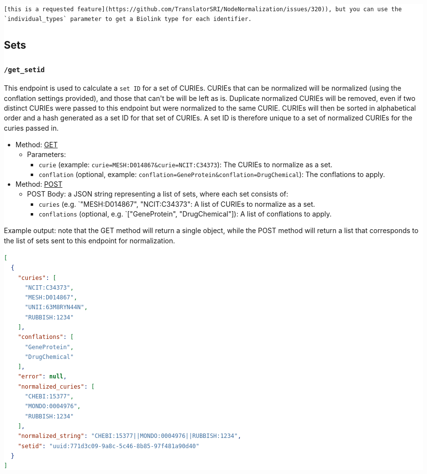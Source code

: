     [this is a requested feature](https://github.com/TranslatorSRI/NodeNormalization/issues/320)), but you can use the
    `individual_types` parameter to get a Biolink type for each identifier.

## Sets

### `/get_setid`

This endpoint is used to calculate a `set ID` for a set of CURIEs. CURIEs that can be normalized will
be normalized (using the conflation settings provided), and those that can't be will be left as is.
Duplicate normalized CURIEs will be removed, even if two distinct CURIEs were passed to this endpoint
but were normalized to the same CURIE. CURIEs will then be sorted in alphabetical order and a hash
generated as a set ID for that set of CURIEs. A set ID is therefore unique to a set of normalized CURIEs for the curies
passed in.

* Method: [GET](https://nodenormalization-sri.renci.org/docs#/default/get_setid_get_setid_get)
  * Parameters:
    * `curie` (example: `curie=MESH:D014867&curie=NCIT:C34373`): The CURIEs to normalize as a set.
    * `conflation` (optional, example: `conflation=GeneProtein&conflation=DrugChemical`): The conflations to apply.
* Method: [POST](https://nodenormalization-sri.renci.org/docs#/default/get_setid_get_setid_post)
  * POST Body: a JSON string representing a list of sets, where each set consists of:
    * `curies` (e.g. `"MESH:D014867", "NCIT:C34373": A list of CURIEs to normalize as a set.
    * `conflations` (optional, e.g. `["GeneProtein", "DrugChemical"]): A list of conflations to apply.

Example output: note that the GET method will return a single object, while the POST method will
return a list that corresponds to the list of sets sent to this endpoint for normalization.

```json
[
  {
    "curies": [
      "NCIT:C34373",
      "MESH:D014867",
      "UNII:63M8RYN44N",
      "RUBBISH:1234"
    ],
    "conflations": [
      "GeneProtein",
      "DrugChemical"
    ],
    "error": null,
    "normalized_curies": [
      "CHEBI:15377",
      "MONDO:0004976",
      "RUBBISH:1234"
    ],
    "normalized_string": "CHEBI:15377||MONDO:0004976||RUBBISH:1234",
    "setid": "uuid:771d3c09-9a8c-5c46-8b85-97f481a90d40"
  }
]
```
